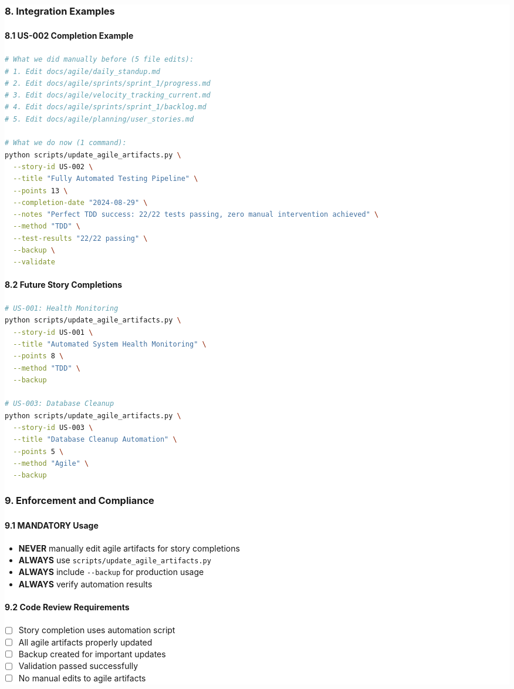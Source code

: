 ### 8. Integration Examples

#### 8.1 US-002 Completion Example
```bash
# What we did manually before (5 file edits):
# 1. Edit docs/agile/daily_standup.md
# 2. Edit docs/agile/sprints/sprint_1/progress.md  
# 3. Edit docs/agile/velocity_tracking_current.md
# 4. Edit docs/agile/sprints/sprint_1/backlog.md
# 5. Edit docs/agile/planning/user_stories.md

# What we do now (1 command):
python scripts/update_agile_artifacts.py \
  --story-id US-002 \
  --title "Fully Automated Testing Pipeline" \
  --points 13 \
  --completion-date "2024-08-29" \
  --notes "Perfect TDD success: 22/22 tests passing, zero manual intervention achieved" \
  --method "TDD" \
  --test-results "22/22 passing" \
  --backup \
  --validate
```

#### 8.2 Future Story Completions
```bash
# US-001: Health Monitoring
python scripts/update_agile_artifacts.py \
  --story-id US-001 \
  --title "Automated System Health Monitoring" \
  --points 8 \
  --method "TDD" \
  --backup

# US-003: Database Cleanup  
python scripts/update_agile_artifacts.py \
  --story-id US-003 \
  --title "Database Cleanup Automation" \
  --points 5 \
  --method "Agile" \
  --backup
```

### 9. Enforcement and Compliance

#### 9.1 MANDATORY Usage
- **NEVER** manually edit agile artifacts for story completions
- **ALWAYS** use `scripts/update_agile_artifacts.py`
- **ALWAYS** include `--backup` for production usage
- **ALWAYS** verify automation results

#### 9.2 Code Review Requirements  
- [ ] Story completion uses automation script
- [ ] All agile artifacts properly updated
- [ ] Backup created for important updates
- [ ] Validation passed successfully
- [ ] No manual edits to agile artifacts
